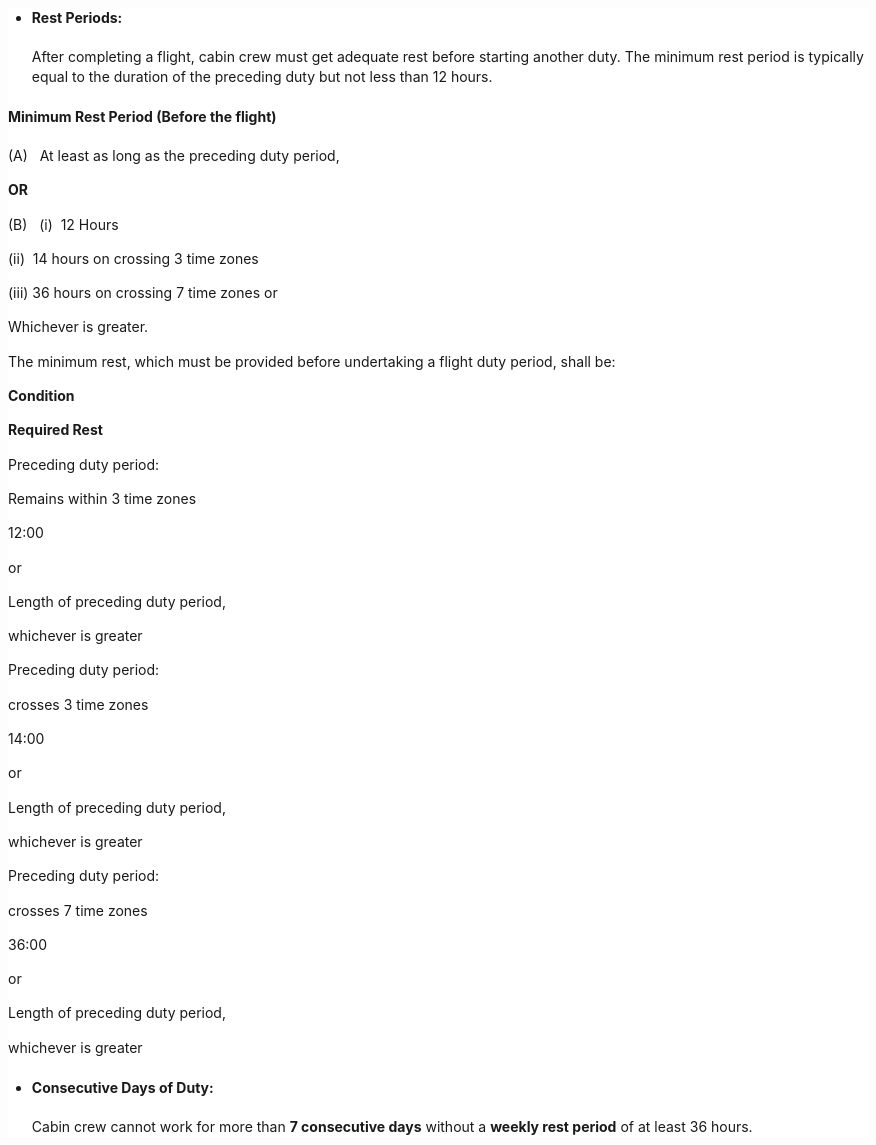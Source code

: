 *   #### **Rest Periods:**
    
    After completing a flight, cabin crew must get adequate rest before starting another duty. The minimum rest period is typically equal to the duration of the preceding duty but not less than 12 hours.

#### **Minimum Rest Period (Before the flight)**

(A)   At least as long as the preceding duty period,

**OR**

(B)   (i)  12 Hours

(ii)  14 hours on crossing 3 time zones

(iii) 36 hours on crossing 7 time zones or

Whichever is greater.

The minimum rest, which must be provided before undertaking a flight duty period, shall be:

**Condition**

**Required Rest**

Preceding duty period:

Remains within 3 time zones

12:00

or

Length of preceding duty period,

whichever is greater

Preceding duty period:

crosses 3 time zones

14:00

or

Length of preceding duty period,

whichever is greater

Preceding duty period:

crosses 7 time zones

36:00

or

Length of preceding duty period,

whichever is greater

*   #### **Consecutive Days of Duty:**
    
    Cabin crew cannot work for more than **7 consecutive days** without a **weekly rest period** of at least 36 hours.
